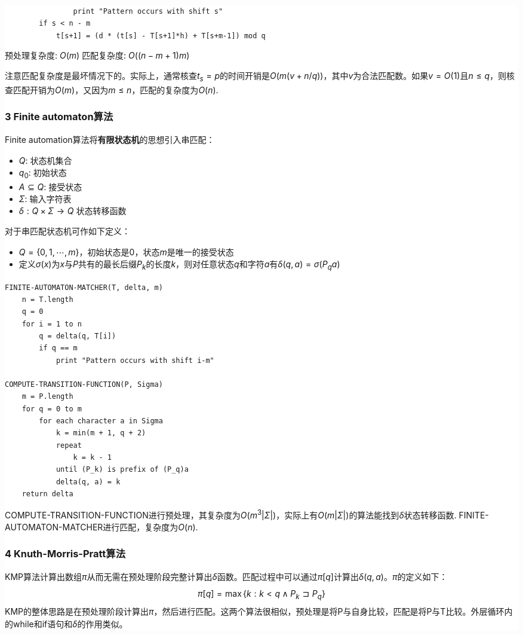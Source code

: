 ```pseudocode
				print "Pattern occurs with shift s"
		if s < n - m
			t[s+1] = (d * (t[s] - T[s+1]*h) + T[s+m-1]) mod q
```

预处理复杂度: $O(m)$
匹配复杂度: $O((n-m+1)m)$

注意匹配复杂度是最坏情况下的。实际上，通常核查$t_s=p$的时间开销是$O(m(v+n/q))$，其中$v$为合法匹配数。如果$v=O(1)$且$n\leq q$，则核查匹配开销为$O(m)$，又因为$m\leq n$，匹配的复杂度为$O(n)$.

### 3 Finite automaton算法

Finite automation算法将**有限状态机**的思想引入串匹配：

+ $Q$: 状态机集合
+ $q_0$: 初始状态
+ $A\subseteq Q$: 接受状态
+ $\Sigma:$ 输入字符表
+ $\delta:Q\times \Sigma\rightarrow Q$ 状态转移函数

对于串匹配状态机可作如下定义：

+ $Q=\{0,1,\cdots,m\}$，初始状态是$0$，状态$m$是唯一的接受状态
+ 定义$\sigma(x)$为$x$与$P$共有的最长后缀$P_k$的长度$k$，则对任意状态$q$和字符$a$有$\delta(q,a)=\sigma(P_qa)$

```pseudocode
FINITE-AUTOMATON-MATCHER(T, delta, m)
	n = T.length
	q = 0
	for i = 1 to n
		q = delta(q, T[i])
		if q == m
			print "Pattern occurs with shift i-m"

COMPUTE-TRANSITION-FUNCTION(P, Sigma)
	m = P.length
	for q = 0 to m
		for each character a in Sigma
			k = min(m + 1, q + 2)
			repeat
				k = k - 1
			until (P_k) is prefix of (P_q)a
			delta(q, a) = k
	return delta
```

COMPUTE-TRANSITION-FUNCTION进行预处理，其复杂度为$O(m^3|\Sigma|)$，实际上有$O(m|\Sigma|)$的算法能找到$\delta$状态转移函数.
FINITE-AUTOMATON-MATCHER进行匹配，复杂度为$O(n)$.

### 4 Knuth-Morris-Pratt算法

KMP算法计算出数组$\pi$从而无需在预处理阶段完整计算出$\delta$函数。匹配过程中可以通过$\pi[q]$计算出$\delta(q,a)$。$\pi$的定义如下：
$$
\pi[q]=\max\{k:k<q\land P_k \sqsupset P_q \}
$$
KMP的整体思路是在预处理阶段计算出$\pi$，然后进行匹配。这两个算法很相似，预处理是将P与自身比较，匹配是将P与T比较。外层循环内的while和if语句和$\delta$的作用类似。
